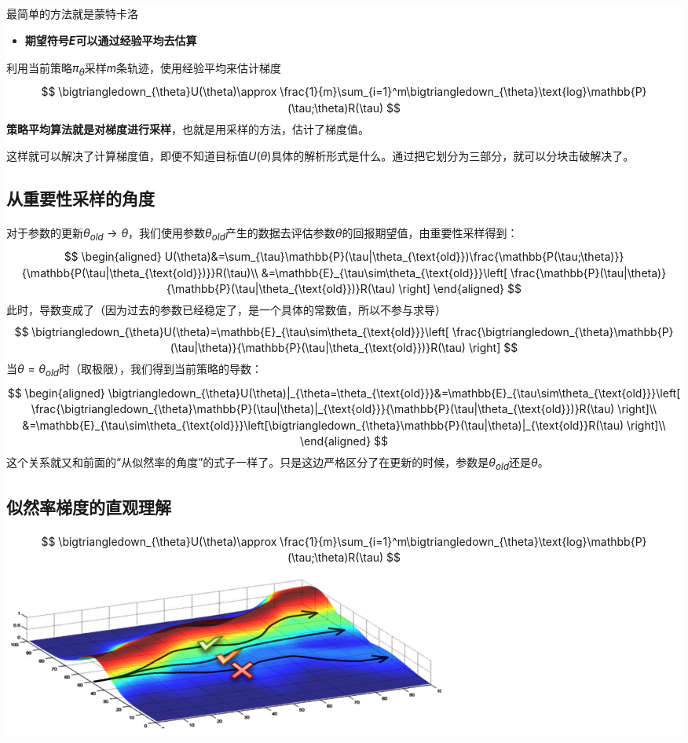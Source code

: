   最简单的方法就是蒙特卡洛

* **期望符号$E$可以通过经验平均去估算**

利用当前策略$\pi_{\theta}$采样$m$条轨迹，使用经验平均来估计梯度
$$
\bigtriangledown_{\theta}U(\theta)\approx \frac{1}{m}\sum_{i=1}^m\bigtriangledown_{\theta}\text{log}\mathbb{P}(\tau;\theta)R(\tau)
$$
**策略平均算法就是对梯度进行采样**，也就是用采样的方法，估计了梯度值。

这样就可以解决了计算梯度值，即便不知道目标值$U(\theta)$具体的解析形式是什么。通过把它划分为三部分，就可以分块击破解决了。

## 从重要性采样的角度

对于参数的更新$\theta_{old}\rightarrow \theta$，我们使用参数$\theta_{old}$产生的数据去评估参数$\theta$的回报期望值，由重要性采样得到：
$$
\begin{aligned}
U(\theta)&=\sum_{\tau}\mathbb{P}(\tau|\theta_{\text{old}})\frac{\mathbb{P(\tau;\theta)}}{\mathbb{P(\tau|\theta_{\text{old}})}}R(\tau)\\
&=\mathbb{E}_{\tau\sim\theta_{\text{old}}}\left[ \frac{\mathbb{P}(\tau|\theta)}{\mathbb{P}(\tau|\theta_{\text{old}})}R(\tau) \right]
\end{aligned}
$$
此时，导数变成了（因为过去的参数已经稳定了，是一个具体的常数值，所以不参与求导）
$$
\bigtriangledown_{\theta}U(\theta)=\mathbb{E}_{\tau\sim\theta_{\text{old}}}\left[ \frac{\bigtriangledown_{\theta}\mathbb{P}(\tau|\theta)}{\mathbb{P}(\tau|\theta_{\text{old}})}R(\tau) \right]
$$
当$\theta = \theta_{old}$时（取极限），我们得到当前策略的导数：
$$
\begin{aligned}
\bigtriangledown_{\theta}U(\theta)|_{\theta=\theta_{\text{old}}}&=\mathbb{E}_{\tau\sim\theta_{\text{old}}}\left[ \frac{\bigtriangledown_{\theta}\mathbb{P}(\tau|\theta)|_{\text{old}}}{\mathbb{P}(\tau|\theta_{\text{old}})}R(\tau) \right]\\
&=\mathbb{E}_{\tau\sim\theta_{\text{old}}}\left[\bigtriangledown_{\theta}\mathbb{P}(\tau|\theta)|_{\text{old}}R(\tau) \right]\\
\end{aligned}
$$
这个关系就又和前面的“从似然率的角度”的式子一样了。只是这边严格区分了在更新的时候，参数是$\theta_{old}$还是$\theta$。

## 似然率梯度的直观理解

$$
\bigtriangledown_{\theta}U(\theta)\approx \frac{1}{m}\sum_{i=1}^m\bigtriangledown_{\theta}\text{log}\mathbb{P}(\tau;\theta)R(\tau)
$$

![likelihood-gradient](pic/likelihood-gradient.png)
